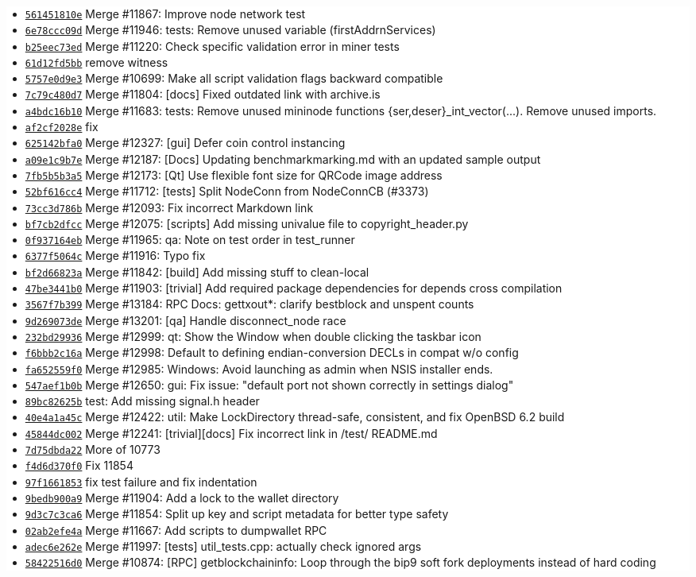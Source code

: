 - [`561451810e`](https://github.com/mgcpay/mgc/commit/561451810e) Merge #11867: Improve node network test
- [`6e78ccc09d`](https://github.com/mgcpay/mgc/commit/6e78ccc09d) Merge #11946: tests: Remove unused variable (firstAddrnServices)
- [`b25eec73ed`](https://github.com/mgcpay/mgc/commit/b25eec73ed) Merge #11220: Check specific validation error in miner tests
- [`61d12fd5bb`](https://github.com/mgcpay/mgc/commit/61d12fd5bb) remove witness
- [`5757e0d9e3`](https://github.com/mgcpay/mgc/commit/5757e0d9e3) Merge #10699: Make all script validation flags backward compatible
- [`7c79c480d7`](https://github.com/mgcpay/mgc/commit/7c79c480d7) Merge #11804: [docs] Fixed outdated link with archive.is
- [`a4bdc16b10`](https://github.com/mgcpay/mgc/commit/a4bdc16b10) Merge #11683: tests: Remove unused mininode functions {ser,deser}_int_vector(...). Remove unused imports.
- [`af2cf2028e`](https://github.com/mgcpay/mgc/commit/af2cf2028e) fix
- [`625142bfa0`](https://github.com/mgcpay/mgc/commit/625142bfa0) Merge #12327: [gui] Defer coin control instancing
- [`a09e1c9b7e`](https://github.com/mgcpay/mgc/commit/a09e1c9b7e) Merge #12187: [Docs] Updating benchmarkmarking.md with an updated sample output
- [`7fb5b5b3a5`](https://github.com/mgcpay/mgc/commit/7fb5b5b3a5) Merge #12173: [Qt] Use flexible font size for QRCode image address
- [`52bf616cc4`](https://github.com/mgcpay/mgc/commit/52bf616cc4) Merge #11712: [tests] Split NodeConn from NodeConnCB  (#3373)
- [`73cc3d786b`](https://github.com/mgcpay/mgc/commit/73cc3d786b) Merge #12093: Fix incorrect Markdown link
- [`bf7cb2dfcc`](https://github.com/mgcpay/mgc/commit/bf7cb2dfcc) Merge #12075: [scripts] Add missing univalue file to copyright_header.py
- [`0f937164eb`](https://github.com/mgcpay/mgc/commit/0f937164eb) Merge #11965: qa: Note on test order in test_runner
- [`6377f5064c`](https://github.com/mgcpay/mgc/commit/6377f5064c) Merge #11916: Typo fix
- [`bf2d66823a`](https://github.com/mgcpay/mgc/commit/bf2d66823a) Merge #11842: [build] Add missing stuff to clean-local
- [`47be3441b0`](https://github.com/mgcpay/mgc/commit/47be3441b0) Merge #11903: [trivial] Add required package dependencies for depends cross compilation
- [`3567f7b399`](https://github.com/mgcpay/mgc/commit/3567f7b399) Merge #13184: RPC Docs: gettxout*: clarify bestblock and unspent counts
- [`9d269073de`](https://github.com/mgcpay/mgc/commit/9d269073de) Merge #13201: [qa] Handle disconnect_node race
- [`232bd29936`](https://github.com/mgcpay/mgc/commit/232bd29936) Merge #12999: qt: Show the Window when double clicking the taskbar icon
- [`f6bbb2c16a`](https://github.com/mgcpay/mgc/commit/f6bbb2c16a) Merge #12998: Default to defining endian-conversion DECLs in compat w/o config
- [`fa652559f0`](https://github.com/mgcpay/mgc/commit/fa652559f0) Merge #12985: Windows: Avoid launching as admin when NSIS installer ends.
- [`547aef1b0b`](https://github.com/mgcpay/mgc/commit/547aef1b0b) Merge #12650: gui: Fix issue: "default port not shown correctly in settings dialog"
- [`89bc82625b`](https://github.com/mgcpay/mgc/commit/89bc82625b) test: Add missing signal.h header
- [`40e4a1a45c`](https://github.com/mgcpay/mgc/commit/40e4a1a45c) Merge #12422: util: Make LockDirectory thread-safe, consistent, and fix OpenBSD 6.2 build
- [`45844dc002`](https://github.com/mgcpay/mgc/commit/45844dc002) Merge #12241: [trivial][docs] Fix incorrect link in /test/ README.md
- [`7d75dbda22`](https://github.com/mgcpay/mgc/commit/7d75dbda22) More of 10773
- [`f4d6d370f0`](https://github.com/mgcpay/mgc/commit/f4d6d370f0) Fix 11854
- [`97f1661853`](https://github.com/mgcpay/mgc/commit/97f1661853) fix test failure and fix indentation
- [`9bedb900a9`](https://github.com/mgcpay/mgc/commit/9bedb900a9) Merge #11904: Add a lock to the wallet directory
- [`9d3c7c3ca6`](https://github.com/mgcpay/mgc/commit/9d3c7c3ca6) Merge #11854: Split up key and script metadata for better type safety
- [`02ab2efe4a`](https://github.com/mgcpay/mgc/commit/02ab2efe4a) Merge #11667: Add scripts to dumpwallet RPC
- [`adec6e262e`](https://github.com/mgcpay/mgc/commit/adec6e262e) Merge #11997: [tests] util_tests.cpp: actually check ignored args
- [`58422516d0`](https://github.com/mgcpay/mgc/commit/58422516d0) Merge #10874: [RPC] getblockchaininfo: Loop through the bip9 soft fork deployments instead of hard coding